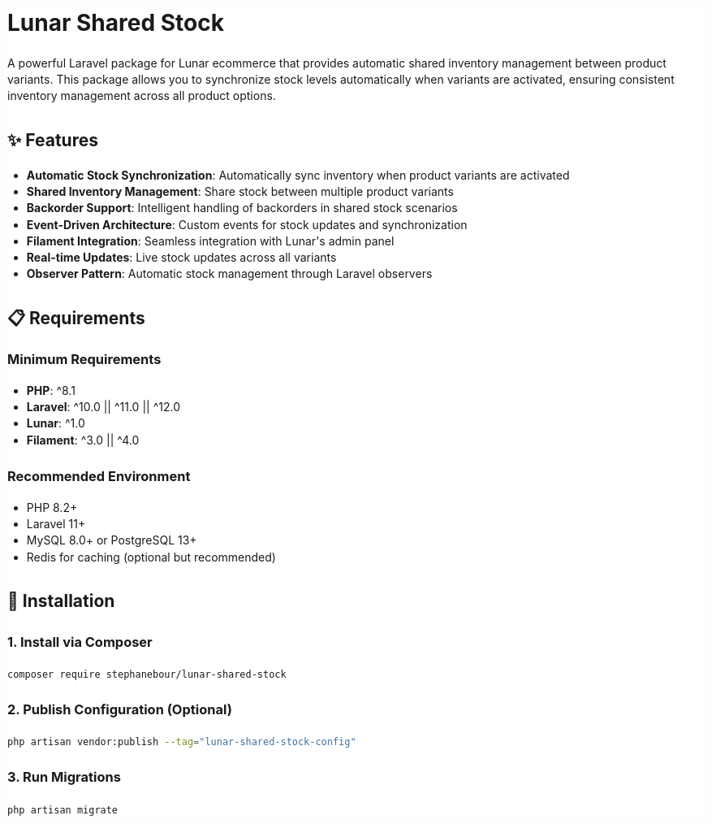 # Lunar Shared Stock

A powerful Laravel package for Lunar ecommerce that provides automatic shared inventory management between product variants. This package allows you to synchronize stock levels automatically when variants are activated, ensuring consistent inventory management across all product options.

## ✨ Features

- **Automatic Stock Synchronization**: Automatically sync inventory when product variants are activated
- **Shared Inventory Management**: Share stock between multiple product variants
- **Backorder Support**: Intelligent handling of backorders in shared stock scenarios
- **Event-Driven Architecture**: Custom events for stock updates and synchronization
- **Filament Integration**: Seamless integration with Lunar's admin panel
- **Real-time Updates**: Live stock updates across all variants
- **Observer Pattern**: Automatic stock management through Laravel observers

## 📋 Requirements

### Minimum Requirements

- **PHP**: ^8.1
- **Laravel**: ^10.0 || ^11.0 || ^12.0
- **Lunar**: ^1.0
- **Filament**: ^3.0 || ^4.0

### Recommended Environment

- PHP 8.2+
- Laravel 11+
- MySQL 8.0+ or PostgreSQL 13+
- Redis for caching (optional but recommended)

## 🚀 Installation

### 1. Install via Composer

```bash
composer require stephanebour/lunar-shared-stock
```

### 2. Publish Configuration (Optional)

```bash
php artisan vendor:publish --tag="lunar-shared-stock-config"
```

### 3. Run Migrations

```bash
php artisan migrate
```
